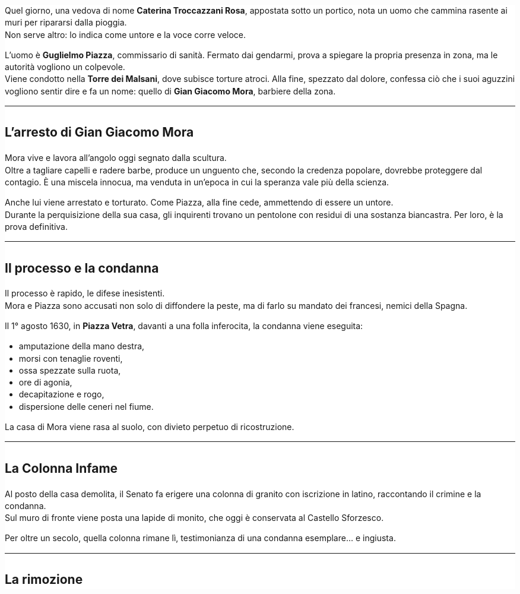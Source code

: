 Quel giorno, una vedova di nome **Caterina Troccazzani Rosa**, appostata sotto un portico, nota un uomo che cammina rasente ai muri per ripararsi dalla pioggia.  
Non serve altro: lo indica come untore e la voce corre veloce.  

L’uomo è **Guglielmo Piazza**, commissario di sanità. Fermato dai gendarmi, prova a spiegare la propria presenza in zona, ma le autorità vogliono un colpevole.  
Viene condotto nella **Torre dei Malsani**, dove subisce torture atroci. Alla fine, spezzato dal dolore, confessa ciò che i suoi aguzzini vogliono sentir dire e fa un nome: quello di **Gian Giacomo Mora**, barbiere della zona.

---

## L’arresto di Gian Giacomo Mora

Mora vive e lavora all’angolo oggi segnato dalla scultura.  
Oltre a tagliare capelli e radere barbe, produce un unguento che, secondo la credenza popolare, dovrebbe proteggere dal contagio. È una miscela innocua, ma venduta in un’epoca in cui la speranza vale più della scienza.

Anche lui viene arrestato e torturato. Come Piazza, alla fine cede, ammettendo di essere un untore.  
Durante la perquisizione della sua casa, gli inquirenti trovano un pentolone con residui di una sostanza biancastra. Per loro, è la prova definitiva.

---

## Il processo e la condanna

Il processo è rapido, le difese inesistenti.  
Mora e Piazza sono accusati non solo di diffondere la peste, ma di farlo su mandato dei francesi, nemici della Spagna.  

Il 1° agosto 1630, in **Piazza Vetra**, davanti a una folla inferocita, la condanna viene eseguita:  
- amputazione della mano destra,  
- morsi con tenaglie roventi,  
- ossa spezzate sulla ruota,  
- ore di agonia,  
- decapitazione e rogo,  
- dispersione delle ceneri nel fiume.

La casa di Mora viene rasa al suolo, con divieto perpetuo di ricostruzione.

---

## La Colonna Infame

Al posto della casa demolita, il Senato fa erigere una colonna di granito con iscrizione in latino, raccontando il crimine e la condanna.  
Sul muro di fronte viene posta una lapide di monito, che oggi è conservata al Castello Sforzesco.  

Per oltre un secolo, quella colonna rimane lì, testimonianza di una condanna esemplare… e ingiusta.

---

## La rimozione
